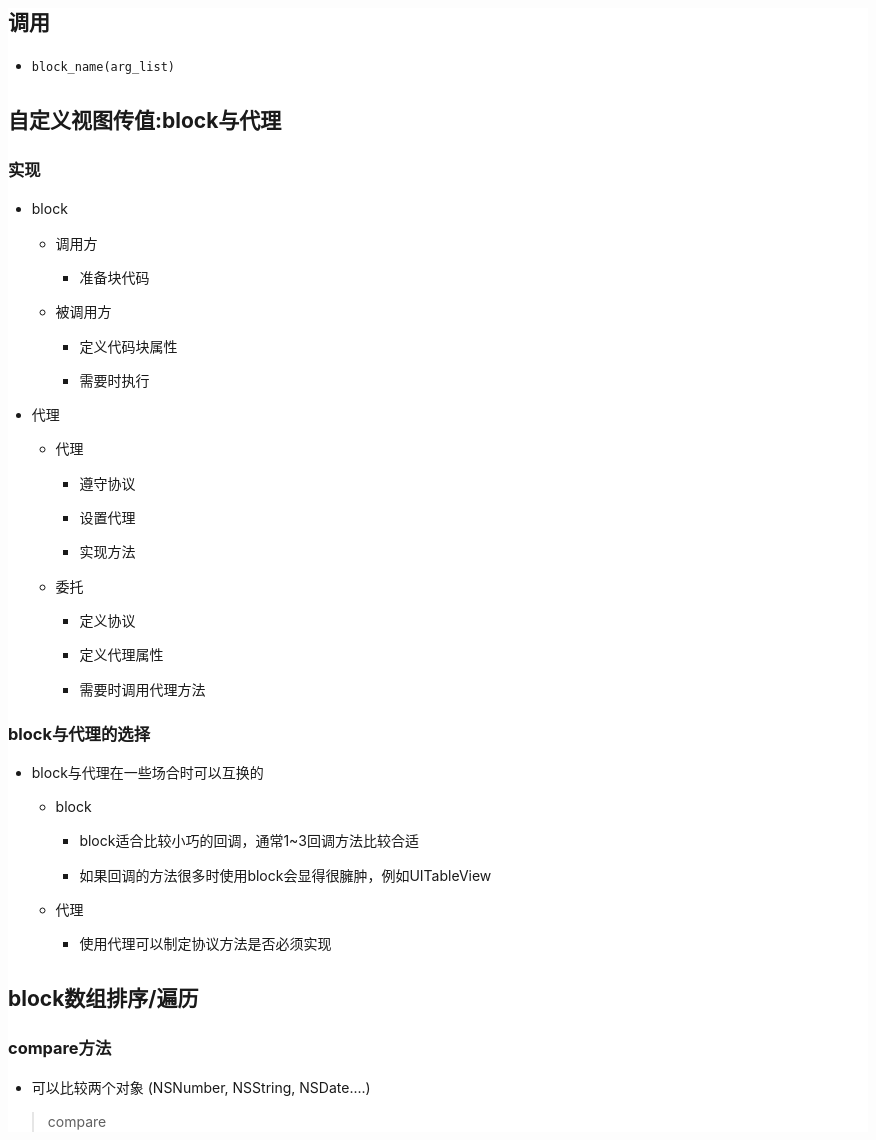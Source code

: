 ## 调用

* `block_name(arg_list)`

## 自定义视图传值:block与代理

### 实现

* block

	* 调用方

		* 准备块代码

	* 被调用方

		* 定义代码块属性

		* 需要时执行

* 代理

	* 代理

		* 遵守协议

		* 设置代理

		* 实现方法

	* 委托

		* 定义协议

		* 定义代理属性

		* 需要时调用代理方法

### block与代理的选择

* block与代理在一些场合时可以互换的

	* block

		* block适合比较小巧的回调，通常1~3回调方法比较合适

		* 如果回调的方法很多时使用block会显得很臃肿，例如UITableView

	* 代理

		* 使用代理可以制定协议方法是否必须实现

## block数组排序/遍历

### compare方法

* 可以比较两个对象 (NSNumber, NSString, NSDate....) 

> compare

